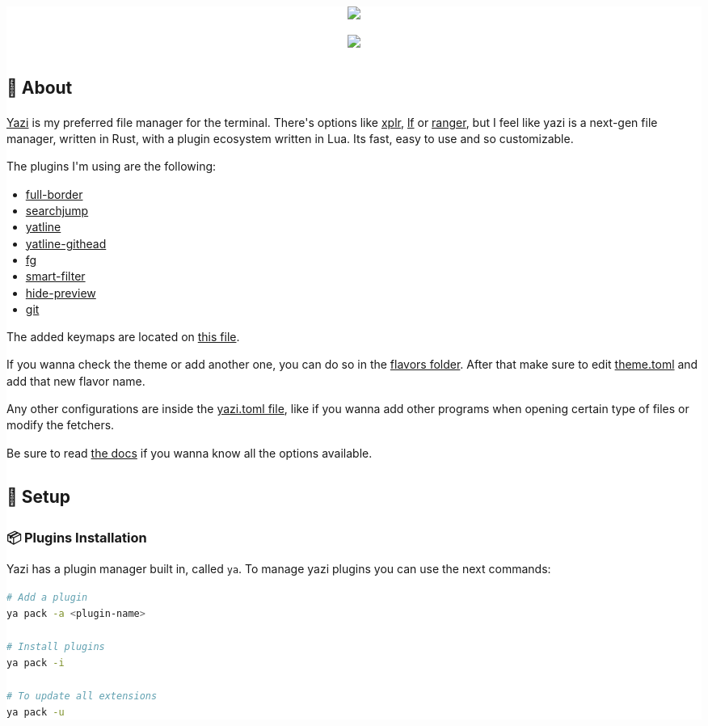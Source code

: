 <div align="center">
<a href="#"><img src="https://raw.githubusercontent.com/Matt-FTW/dotfiles/main/.config/yazi/.github/title.png"></a>
</div>

<div align="center">

<img src="https://raw.githubusercontent.com/catppuccin/catppuccin/main/assets/palette/macchiato.png" width="90%"/><br>

</div>

## :herb: About

[Yazi](https://github.com/sxyazi/yazi) is my preferred file manager for the terminal. There's options like [xplr](https://github.com/sayanarijit/xplr), [lf](https://github.com/gokcehan/lf) or [ranger](https://github.com/ranger/ranger), but I feel like yazi is a next-gen file manager, written in Rust, with a plugin ecosystem written in Lua.
Its fast, easy to use and so customizable.

The plugins I'm using are the following:

- [full-border](https://github.com/yazi-rs/plugins/tree/main/full-border.yazi)
- [searchjump](https://gitee.com/DreamMaoMao/searchjump.yazi)
- [yatline](https://github.com/imsi32/yatline.yazi)
- [yatline-githead](https://github.com/imsi32/yatline-githead.yazi)
- [fg](https://gitee.com/DreamMaoMao/fg.yazi)
- [smart-filter](https://github.com/yazi-rs/plugins/tree/main/smart-filter.yazi)
- [hide-preview](https://github.com/yazi-rs/plugins/tree/main/hide-preview.yazi)
- [git](https://github.com/yazi-rs/plugins/tree/main/git.yazi)

The added keymaps are located on [this file](https://github.com/Matt-FTW/dotfiles/blob/main/.config/yazi/keymap.toml).

If you wanna check the theme or add another one, you can do so in the [flavors folder](https://github.com/Matt-FTW/dotfiles/tree/main/.config/yazi/flavors). After that make sure to edit [theme.toml](https://github.com/Matt-FTW/dotfiles/blob/main/.config/yazi/theme.toml) and add that new flavor name.

Any other configurations are inside the [yazi.toml file](https://github.com/Matt-FTW/dotfiles/blob/main/.config/yazi/yazi.toml), like if you wanna add other programs when opening certain type of files or modify the fetchers.

Be sure to read [the docs](https://yazi-rs.github.io/) if you wanna know all the options available.

## :wrench: Setup

### :package: Plugins Installation

Yazi has a plugin manager built in, called `ya`. To manage yazi plugins you can use the next commands:

```bash
# Add a plugin
ya pack -a <plugin-name>

# Install plugins
ya pack -i

# To update all extensions
ya pack -u
```
